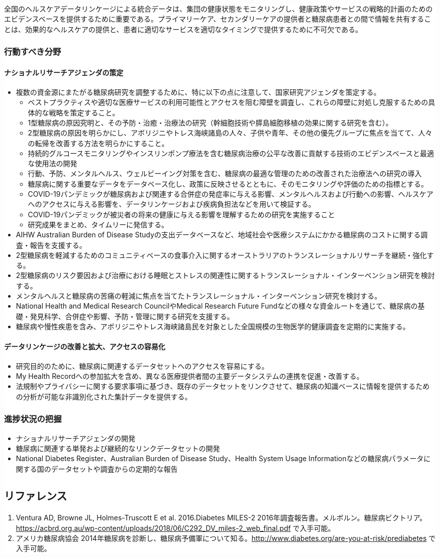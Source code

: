 全国のヘルスケアデータリンケージによる統合データは、集団の健康状態をモニタリングし、健康政策やサービスの戦略的計画のためのエビデンスベースを提供するために重要である。プライマリーケア、セカンダリーケアの提供者と糖尿病患者との間で情報を共有することは、効果的なヘルスケアの提供と、患者に適切なサービスを適切なタイミングで提供するために不可欠である。

### 行動すべき分野

#### ナショナルリサーチアジェンダの策定

- 複数の資金源にまたがる糖尿病研究を調整するために、特に以下の点に注意して、国家研究アジェンダを策定する。
    - ベストプラクティスや適切な医療サービスの利用可能性とアクセスを阻む障壁を調査し、これらの障壁に対処し克服するための具体的な戦略を策定すること。
    - 1型糖尿病の原因究明と、その予防・治癒・治療法の研究（幹細胞技術や膵島細胞移植の効果に関する研究を含む）。
    - 2型糖尿病の原因を明らかにし、アボリジニやトレス海峡諸島の人々、子供や青年、その他の優先グループに焦点を当てて、人々の転帰を改善する方法を明らかにすること。
    - 持続的グルコースモニタリングやインスリンポンプ療法を含む糖尿病治療の公平な改善に貢献する技術のエビデンスベースと最適な使用法の開発
    - 行動、予防、メンタルヘルス、ウェルビーイング対策を含む、糖尿病の最適な管理のための改善された治療法への研究の導入
    - 糖尿病に関する重要なデータをデータベース化し、政策に反映させるとともに、そのモニタリングや評価のための指標とする。
    - COVID-19パンデミックが糖尿病および関連する合併症の発症率に与える影響、メンタルヘルスおよび行動への影響、ヘルスケアへのアクセスに与える影響を、データリンケージおよび疾病負担法などを用いて検証する。
    - COVID-19パンデミックが被災者の将来の健康に与える影響を理解するための研究を実施すること
    - 研究成果をまとめ、タイムリーに発信する。
- AIHW Australian Burden of Disease Studyの支出データベースなど、地域社会や医療システムにかかる糖尿病のコストに関する調査・報告を支援する。
- 2型糖尿病を軽減するためのコミュニティベースの食事介入に関するオーストラリアのトランスレーショナルリサーチを継続・強化する。 
- 2型糖尿病のリスク要因および治療における睡眠とストレスの関連性に関するトランスレーショナル・インターベンション研究を検討する。 
- メンタルヘルスと糖尿病の苦痛の軽減に焦点を当てたトランスレーショナル・インターベンション研究を検討する。 
- National Health and Medical Research CouncilやMedical Research Future Fundなどの様々な資金ルートを通じて、糖尿病の基礎・発見科学、合併症や影響、予防・管理に関する研究を支援する。 
- 糖尿病や慢性疾患を含み、アボリジニやトレス海峡諸島民を対象とした全国規模の生物医学的健康調査を定期的に実施する。

#### データリンケージの改善と拡大、アクセスの容易化

- 研究目的のために、糖尿病に関連するデータセットへのアクセスを容易にする。
- My Health Recordへの参加拡大を含め、異なる医療提供者間の主要データシステムの連携を促進・改善する。
- 法規制やプライバシーに関する要求事項に基づき、既存のデータセットをリンクさせて、糖尿病の知識ベースに情報を提供するための分析が可能な非識別化された集計データを提供する。

### 進捗状況の把握

- ナショナルリサーチアジェンダの開発
- 糖尿病に関連する単発および継続的なリンクデータセットの開発 
- National Diabetes Register、Australian Burden of Disease Study、Health System Usage Informationなどの糖尿病パラメータに関する国のデータセットや調査からの定期的な報告

## リファレンス

1. Ventura AD, Browne JL, Holmes-Truscott E et al. 2016.Diabetes MILES-2 2016年調査報告書。メルボルン。糖尿病ビクトリア。https://acbrd.org.au/wp-content/uploads/2018/06/C292_DV_miles-2_web_final.pdf で入手可能。  
2. アメリカ糖尿病協会 2014年糖尿病を診断し、糖尿病予備軍について知る。http://www.diabetes.org/are-you-at-risk/prediabetes で入手可能。 
